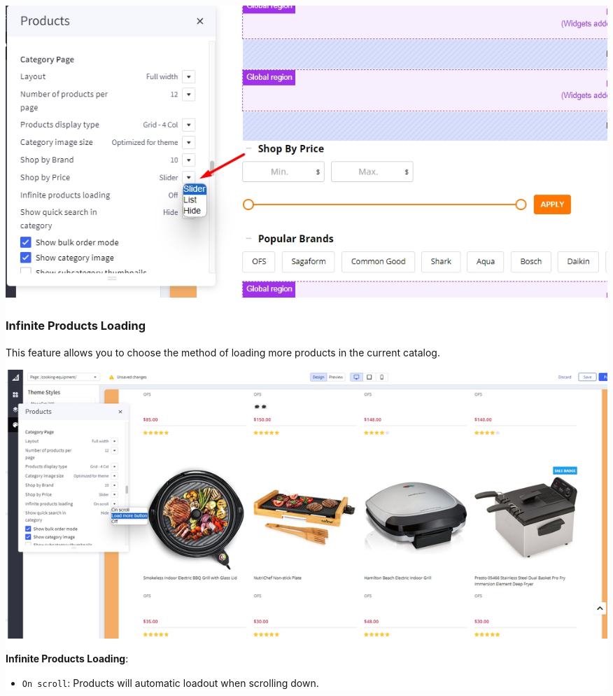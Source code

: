 ![shop-by-price-slider](img/shop-by-price-slider.jpg)

### Infinite Products Loading

This feature allows you to choose the method of loading more products in the current catalog.

![infinite-product-loading](img/infinite-product-loading.jpg)

**Infinite Products Loading**:

  - `On scroll`: Products will automatic loadout when scrolling down.

